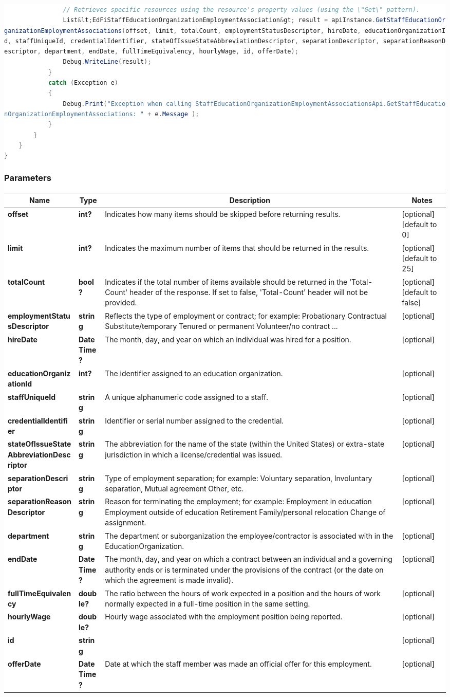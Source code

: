 ```csharp
                // Retrieves specific resources using the resource's property values (using the \"Get\" pattern).
                List&lt;EdFiStaffEducationOrganizationEmploymentAssociation&gt; result = apiInstance.GetStaffEducationOrganizationEmploymentAssociations(offset, limit, totalCount, employmentStatusDescriptor, hireDate, educationOrganizationId, staffUniqueId, credentialIdentifier, stateOfIssueStateAbbreviationDescriptor, separationDescriptor, separationReasonDescriptor, department, endDate, fullTimeEquivalency, hourlyWage, id, offerDate);
                Debug.WriteLine(result);
            }
            catch (Exception e)
            {
                Debug.Print("Exception when calling StaffEducationOrganizationEmploymentAssociationsApi.GetStaffEducationOrganizationEmploymentAssociations: " + e.Message );
            }
        }
    }
}
```

### Parameters

Name | Type | Description  | Notes
------------- | ------------- | ------------- | -------------
 **offset** | **int?**| Indicates how many items should be skipped before returning results. | [optional] [default to 0]
 **limit** | **int?**| Indicates the maximum number of items that should be returned in the results. | [optional] [default to 25]
 **totalCount** | **bool?**| Indicates if the total number of items available should be returned in the &#39;Total-Count&#39; header of the response.  If set to false, &#39;Total-Count&#39; header will not be provided. | [optional] [default to false]
 **employmentStatusDescriptor** | **string**| Reflects the type of employment or contract; for example:          Probationary          Contractual          Substitute/temporary          Tenured or permanent          Volunteer/no contract          ... | [optional] 
 **hireDate** | **DateTime?**| The month, day, and year on which an individual was hired for a position. | [optional] 
 **educationOrganizationId** | **int?**| The identifier assigned to an education organization. | [optional] 
 **staffUniqueId** | **string**| A unique alphanumeric code assigned to a staff. | [optional] 
 **credentialIdentifier** | **string**| Identifier or serial number assigned to the credential. | [optional] 
 **stateOfIssueStateAbbreviationDescriptor** | **string**| The abbreviation for the name of the state (within the United States) or extra-state jurisdiction in which a license/credential was issued. | [optional] 
 **separationDescriptor** | **string**| Type of employment separation; for example: Voluntary separation, Involuntary separation,          Mutual agreement          Other, etc. | [optional] 
 **separationReasonDescriptor** | **string**| Reason for terminating the employment; for example:          Employment in education          Employment outside of education          Retirement          Family/personal relocation          Change of assignment. | [optional] 
 **department** | **string**| The department or suborganization the employee/contractor is associated with in the EducationOrganization. | [optional] 
 **endDate** | **DateTime?**| The month, day, and year on which a contract between an individual and a governing authority ends or is terminated under the provisions of the contract (or the date on which the agreement is made invalid). | [optional] 
 **fullTimeEquivalency** | **double?**| The ratio between the hours of work expected in a position and the hours of work normally expected in a full-time position in the same setting. | [optional] 
 **hourlyWage** | **double?**| Hourly wage associated with the employment position being reported. | [optional] 
 **id** | **string**|  | [optional] 
 **offerDate** | **DateTime?**| Date at which the staff member was made an official offer for this employment. | [optional] 
